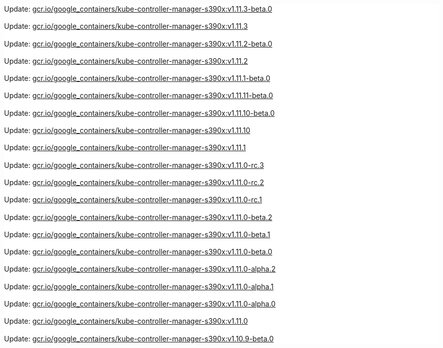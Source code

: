 Update: [gcr.io/google_containers/kube-controller-manager-s390x:v1.11.3-beta.0](https://hub.docker.com/r/cruse/kube-controller-manager-s390x/tags/)

Update: [gcr.io/google_containers/kube-controller-manager-s390x:v1.11.3](https://hub.docker.com/r/cruse/kube-controller-manager-s390x/tags/)

Update: [gcr.io/google_containers/kube-controller-manager-s390x:v1.11.2-beta.0](https://hub.docker.com/r/cruse/kube-controller-manager-s390x/tags/)

Update: [gcr.io/google_containers/kube-controller-manager-s390x:v1.11.2](https://hub.docker.com/r/cruse/kube-controller-manager-s390x/tags/)

Update: [gcr.io/google_containers/kube-controller-manager-s390x:v1.11.1-beta.0](https://hub.docker.com/r/cruse/kube-controller-manager-s390x/tags/)

Update: [gcr.io/google_containers/kube-controller-manager-s390x:v1.11.11-beta.0](https://hub.docker.com/r/cruse/kube-controller-manager-s390x/tags/)

Update: [gcr.io/google_containers/kube-controller-manager-s390x:v1.11.10-beta.0](https://hub.docker.com/r/cruse/kube-controller-manager-s390x/tags/)

Update: [gcr.io/google_containers/kube-controller-manager-s390x:v1.11.10](https://hub.docker.com/r/cruse/kube-controller-manager-s390x/tags/)

Update: [gcr.io/google_containers/kube-controller-manager-s390x:v1.11.1](https://hub.docker.com/r/cruse/kube-controller-manager-s390x/tags/)

Update: [gcr.io/google_containers/kube-controller-manager-s390x:v1.11.0-rc.3](https://hub.docker.com/r/cruse/kube-controller-manager-s390x/tags/)

Update: [gcr.io/google_containers/kube-controller-manager-s390x:v1.11.0-rc.2](https://hub.docker.com/r/cruse/kube-controller-manager-s390x/tags/)

Update: [gcr.io/google_containers/kube-controller-manager-s390x:v1.11.0-rc.1](https://hub.docker.com/r/cruse/kube-controller-manager-s390x/tags/)

Update: [gcr.io/google_containers/kube-controller-manager-s390x:v1.11.0-beta.2](https://hub.docker.com/r/cruse/kube-controller-manager-s390x/tags/)

Update: [gcr.io/google_containers/kube-controller-manager-s390x:v1.11.0-beta.1](https://hub.docker.com/r/cruse/kube-controller-manager-s390x/tags/)

Update: [gcr.io/google_containers/kube-controller-manager-s390x:v1.11.0-beta.0](https://hub.docker.com/r/cruse/kube-controller-manager-s390x/tags/)

Update: [gcr.io/google_containers/kube-controller-manager-s390x:v1.11.0-alpha.2](https://hub.docker.com/r/cruse/kube-controller-manager-s390x/tags/)

Update: [gcr.io/google_containers/kube-controller-manager-s390x:v1.11.0-alpha.1](https://hub.docker.com/r/cruse/kube-controller-manager-s390x/tags/)

Update: [gcr.io/google_containers/kube-controller-manager-s390x:v1.11.0-alpha.0](https://hub.docker.com/r/cruse/kube-controller-manager-s390x/tags/)

Update: [gcr.io/google_containers/kube-controller-manager-s390x:v1.11.0](https://hub.docker.com/r/cruse/kube-controller-manager-s390x/tags/)

Update: [gcr.io/google_containers/kube-controller-manager-s390x:v1.10.9-beta.0](https://hub.docker.com/r/cruse/kube-controller-manager-s390x/tags/)
